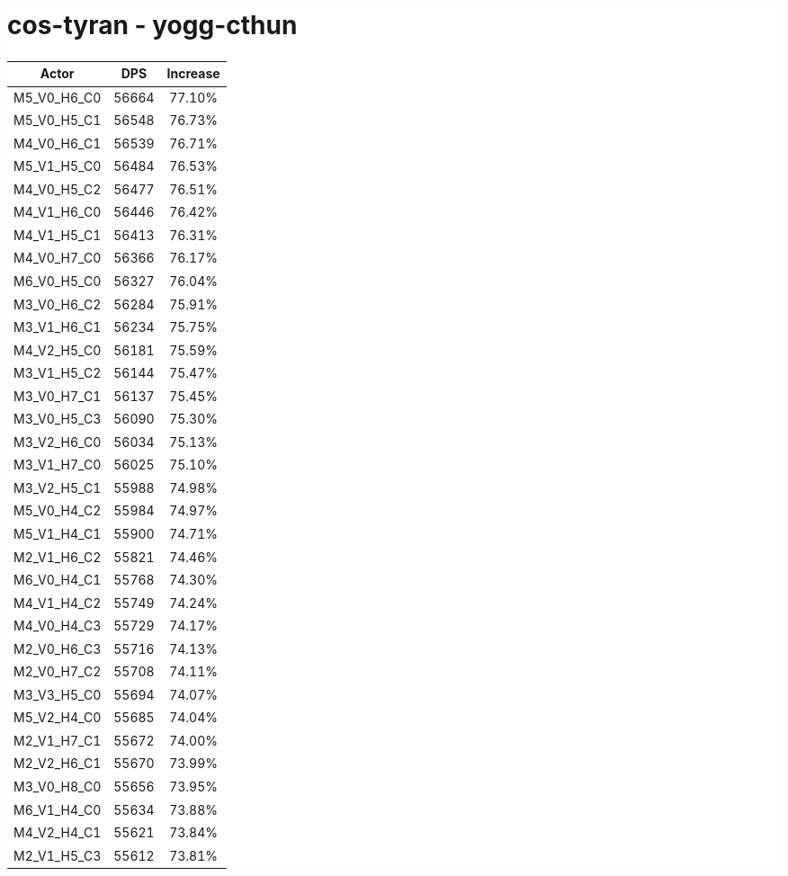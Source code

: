 # cos-tyran - yogg-cthun
| Actor | DPS | Increase |
|---|:---:|:---:|
|M5_V0_H6_C0|56664|77.10%|
|M5_V0_H5_C1|56548|76.73%|
|M4_V0_H6_C1|56539|76.71%|
|M5_V1_H5_C0|56484|76.53%|
|M4_V0_H5_C2|56477|76.51%|
|M4_V1_H6_C0|56446|76.42%|
|M4_V1_H5_C1|56413|76.31%|
|M4_V0_H7_C0|56366|76.17%|
|M6_V0_H5_C0|56327|76.04%|
|M3_V0_H6_C2|56284|75.91%|
|M3_V1_H6_C1|56234|75.75%|
|M4_V2_H5_C0|56181|75.59%|
|M3_V1_H5_C2|56144|75.47%|
|M3_V0_H7_C1|56137|75.45%|
|M3_V0_H5_C3|56090|75.30%|
|M3_V2_H6_C0|56034|75.13%|
|M3_V1_H7_C0|56025|75.10%|
|M3_V2_H5_C1|55988|74.98%|
|M5_V0_H4_C2|55984|74.97%|
|M5_V1_H4_C1|55900|74.71%|
|M2_V1_H6_C2|55821|74.46%|
|M6_V0_H4_C1|55768|74.30%|
|M4_V1_H4_C2|55749|74.24%|
|M4_V0_H4_C3|55729|74.17%|
|M2_V0_H6_C3|55716|74.13%|
|M2_V0_H7_C2|55708|74.11%|
|M3_V3_H5_C0|55694|74.07%|
|M5_V2_H4_C0|55685|74.04%|
|M2_V1_H7_C1|55672|74.00%|
|M2_V2_H6_C1|55670|73.99%|
|M3_V0_H8_C0|55656|73.95%|
|M6_V1_H4_C0|55634|73.88%|
|M4_V2_H4_C1|55621|73.84%|
|M2_V1_H5_C3|55612|73.81%|